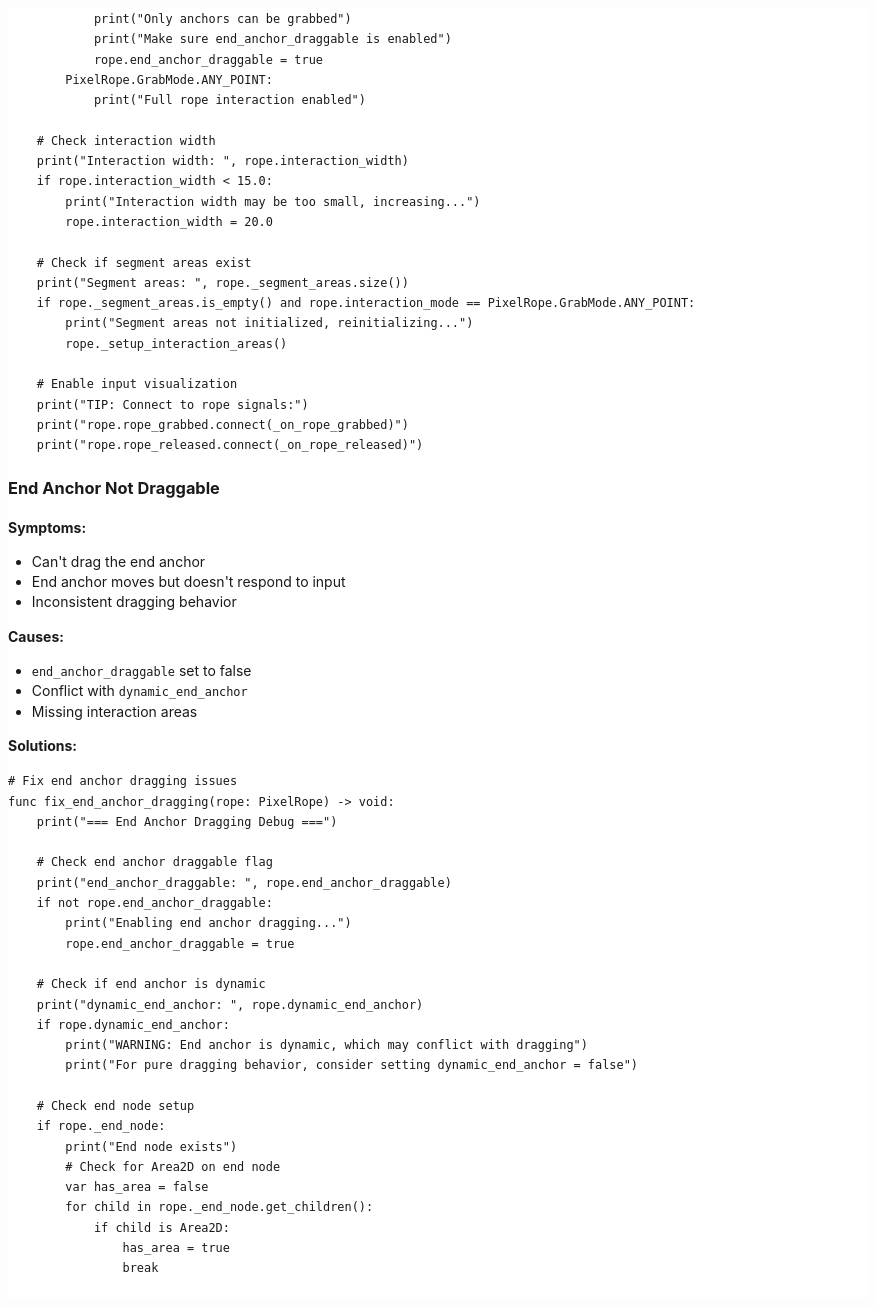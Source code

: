 ```gdscript
            print("Only anchors can be grabbed")
            print("Make sure end_anchor_draggable is enabled")
            rope.end_anchor_draggable = true
        PixelRope.GrabMode.ANY_POINT:
            print("Full rope interaction enabled")
    
    # Check interaction width
    print("Interaction width: ", rope.interaction_width)
    if rope.interaction_width < 15.0:
        print("Interaction width may be too small, increasing...")
        rope.interaction_width = 20.0
    
    # Check if segment areas exist
    print("Segment areas: ", rope._segment_areas.size())
    if rope._segment_areas.is_empty() and rope.interaction_mode == PixelRope.GrabMode.ANY_POINT:
        print("Segment areas not initialized, reinitializing...")
        rope._setup_interaction_areas()
    
    # Enable input visualization
    print("TIP: Connect to rope signals:")
    print("rope.rope_grabbed.connect(_on_rope_grabbed)")
    print("rope.rope_released.connect(_on_rope_released)")
```

### End Anchor Not Draggable

**Symptoms:**
- Can't drag the end anchor
- End anchor moves but doesn't respond to input
- Inconsistent dragging behavior

**Causes:**
- `end_anchor_draggable` set to false
- Conflict with `dynamic_end_anchor`
- Missing interaction areas

**Solutions:**

```gdscript
# Fix end anchor dragging issues
func fix_end_anchor_dragging(rope: PixelRope) -> void:
    print("=== End Anchor Dragging Debug ===")
    
    # Check end anchor draggable flag
    print("end_anchor_draggable: ", rope.end_anchor_draggable)
    if not rope.end_anchor_draggable:
        print("Enabling end anchor dragging...")
        rope.end_anchor_draggable = true
    
    # Check if end anchor is dynamic
    print("dynamic_end_anchor: ", rope.dynamic_end_anchor)
    if rope.dynamic_end_anchor:
        print("WARNING: End anchor is dynamic, which may conflict with dragging")
        print("For pure dragging behavior, consider setting dynamic_end_anchor = false")
    
    # Check end node setup
    if rope._end_node:
        print("End node exists")
        # Check for Area2D on end node
        var has_area = false
        for child in rope._end_node.get_children():
            if child is Area2D:
                has_area = true
                break
        
```